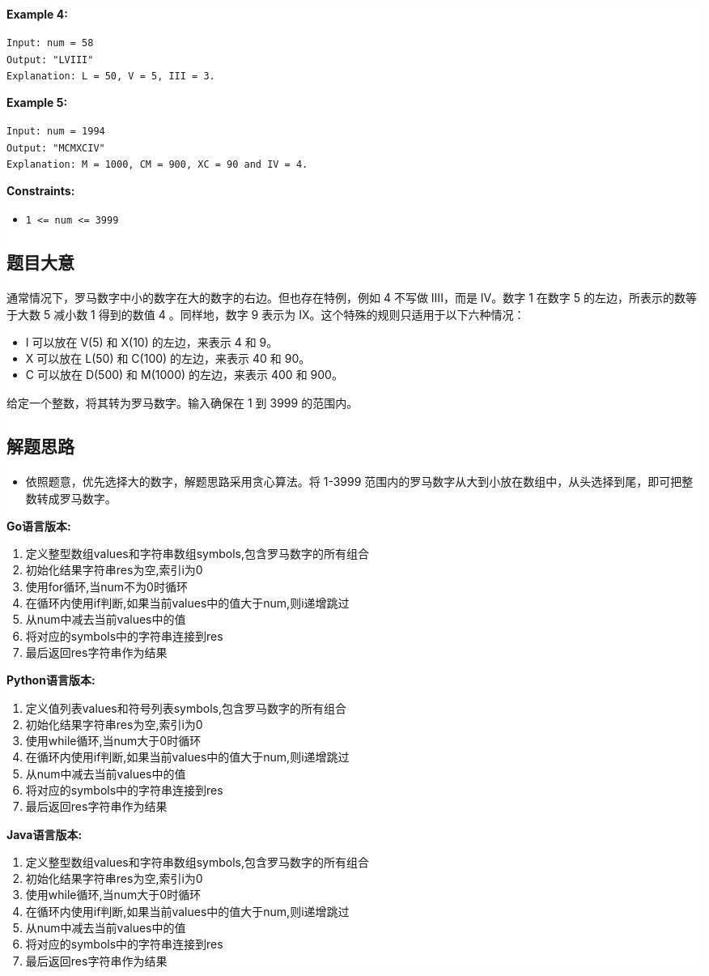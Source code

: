 **Example 4:**

```
Input: num = 58
Output: "LVIII"
Explanation: L = 50, V = 5, III = 3.
```

**Example 5:**

```
Input: num = 1994
Output: "MCMXCIV"
Explanation: M = 1000, CM = 900, XC = 90 and IV = 4.
```

**Constraints:**

- `1 <= num <= 3999`

## 题目大意

通常情况下，罗马数字中小的数字在大的数字的右边。但也存在特例，例如 4 不写做 IIII，而是 IV。数字 1 在数字 5 的左边，所表示的数等于大数
5 减小数 1 得到的数值 4 。同样地，数字 9 表示为 IX。这个特殊的规则只适用于以下六种情况：

- I 可以放在 V(5) 和 X(10) 的左边，来表示 4 和 9。
- X 可以放在 L(50) 和 C(100) 的左边，来表示 40 和 90。
- C 可以放在 D(500) 和 M(1000) 的左边，来表示 400 和 900。

给定一个整数，将其转为罗马数字。输入确保在 1 到 3999 的范围内。

## 解题思路

- 依照题意，优先选择大的数字，解题思路采用贪心算法。将 1-3999 范围内的罗马数字从大到小放在数组中，从头选择到尾，即可把整数转成罗马数字。

**Go语言版本:**
1. 定义整型数组values和字符串数组symbols,包含罗马数字的所有组合
2. 初始化结果字符串res为空,索引i为0
3. 使用for循环,当num不为0时循环
4. 在循环内使用if判断,如果当前values中的值大于num,则i递增跳过
5. 从num中减去当前values中的值
6. 将对应的symbols中的字符串连接到res
7. 最后返回res字符串作为结果

**Python语言版本:**
1. 定义值列表values和符号列表symbols,包含罗马数字的所有组合
2. 初始化结果字符串res为空,索引i为0
3. 使用while循环,当num大于0时循环
4. 在循环内使用if判断,如果当前values中的值大于num,则i递增跳过
5. 从num中减去当前values中的值 
6. 将对应的symbols中的字符串连接到res
7. 最后返回res字符串作为结果

**Java语言版本:**
1. 定义整型数组values和字符串数组symbols,包含罗马数字的所有组合
2. 初始化结果字符串res为空,索引i为0
3. 使用while循环,当num大于0时循环
4. 在循环内使用if判断,如果当前values中的值大于num,则i递增跳过
5. 从num中减去当前values中的值
6. 将对应的symbols中的字符串连接到res
7. 最后返回res字符串作为结果
